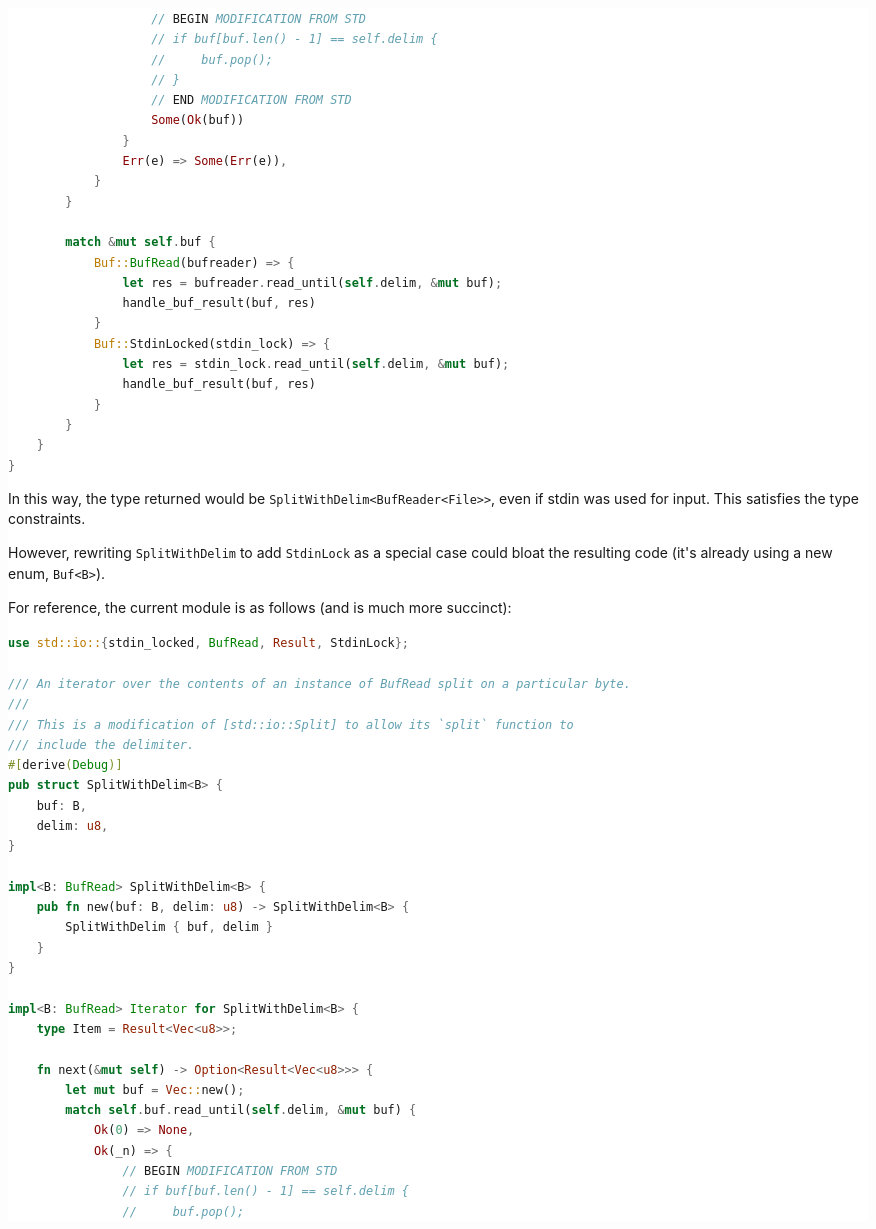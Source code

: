   ```rust
                      // BEGIN MODIFICATION FROM STD
                      // if buf[buf.len() - 1] == self.delim {
                      //     buf.pop();
                      // }
                      // END MODIFICATION FROM STD
                      Some(Ok(buf))
                  }
                  Err(e) => Some(Err(e)),
              }
          }
  
          match &mut self.buf {
              Buf::BufRead(bufreader) => {
                  let res = bufreader.read_until(self.delim, &mut buf);
                  handle_buf_result(buf, res)
              }
              Buf::StdinLocked(stdin_lock) => {
                  let res = stdin_lock.read_until(self.delim, &mut buf);
                  handle_buf_result(buf, res)
              }
          }
      }
  }
  ```

  In this way, the type returned would be `SplitWithDelim<BufReader<File>>`,  even if stdin was used for input. This
  satisfies the type constraints.
  
  However, rewriting `SplitWithDelim` to add `StdinLock` as a special case could bloat the resulting code (it's already
  using a new enum, `Buf<B>`).

  For reference, the current module is as follows (and is much more succinct):

  ```rust
  use std::io::{stdin_locked, BufRead, Result, StdinLock};
  
  /// An iterator over the contents of an instance of BufRead split on a particular byte.
  ///
  /// This is a modification of [std::io::Split] to allow its `split` function to
  /// include the delimiter.
  #[derive(Debug)]
  pub struct SplitWithDelim<B> {
      buf: B,
      delim: u8,
  }
  
  impl<B: BufRead> SplitWithDelim<B> {
      pub fn new(buf: B, delim: u8) -> SplitWithDelim<B> {
          SplitWithDelim { buf, delim }
      }
  }
  
  impl<B: BufRead> Iterator for SplitWithDelim<B> {
      type Item = Result<Vec<u8>>;
  
      fn next(&mut self) -> Option<Result<Vec<u8>>> {
          let mut buf = Vec::new();
          match self.buf.read_until(self.delim, &mut buf) {
              Ok(0) => None,
              Ok(_n) => {
                  // BEGIN MODIFICATION FROM STD
                  // if buf[buf.len() - 1] == self.delim {
                  //     buf.pop();
  ```